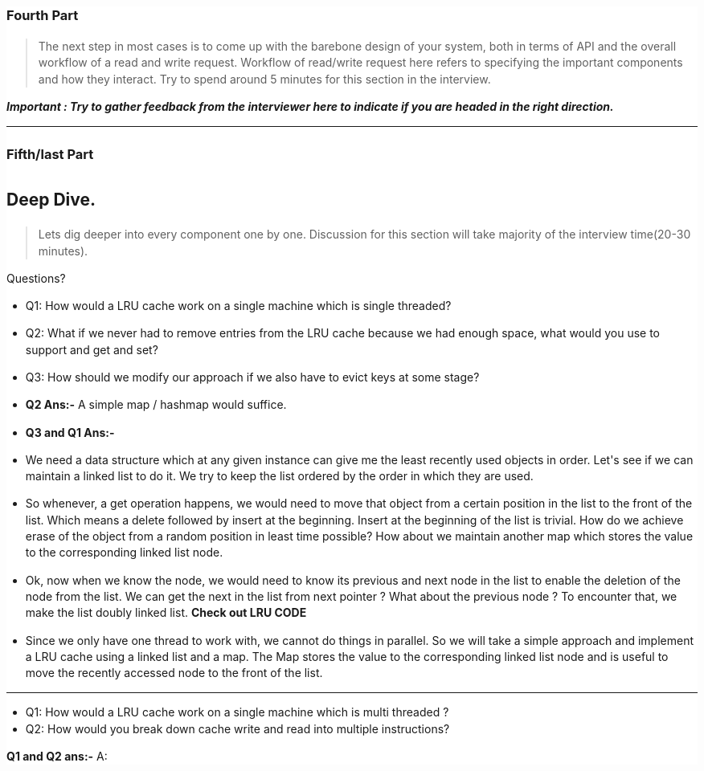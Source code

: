 
### Fourth Part

> The next step in most cases is to come up with the barebone design of your system, both in terms of API and the overall workflow of a read and write request. Workflow of read/write request here refers to specifying the important components and how they interact. Try to spend around 5 minutes for this section in the interview.

**_Important : Try to gather feedback from the interviewer here to indicate if you are headed in the right direction._**

---

### Fifth/last Part

## Deep Dive.

> Lets dig deeper into every component one by one. Discussion for this section will take majority of the interview time(20-30 minutes).

Questions?

- Q1: How would a LRU cache work on a single machine which is single threaded?
- Q2: What if we never had to remove entries from the LRU cache because we had enough space, what would you use to support and get and set?
- Q3: How should we modify our approach if we also have to evict keys at some stage?

- **Q2 Ans:-** A simple map / hashmap would suffice.

- **Q3 and Q1 Ans:-**
- We need a data structure which at any given instance can give me the least recently used objects in order. Let's see if we can maintain a linked list to do it. We try to keep the list ordered by the order in which they are used.
- So whenever, a get operation happens, we would need to move that object from a certain position in the list to the front of the list. Which means a delete followed by insert at the beginning. Insert at the beginning of the list is trivial. How do we achieve erase of the object from a random position in least time possible? How about we maintain another map which stores the value to the corresponding linked list node.
- Ok, now when we know the node, we would need to know its previous and next node in the list to enable the deletion of the node from the list. We can get the next in the list from next pointer ? What about the previous node ? To encounter that, we make the list doubly linked list. **Check out LRU CODE**
- Since we only have one thread to work with, we cannot do things in parallel. So we will take a simple approach and implement a LRU cache using a linked list and a map. The Map stores the value to the corresponding linked list node and is useful to move the recently accessed node to the front of the list.

---

- Q1: How would a LRU cache work on a single machine which is multi threaded ?
- Q2: How would you break down cache write and read into multiple instructions?

**Q1 and Q2 ans:-**
A:
